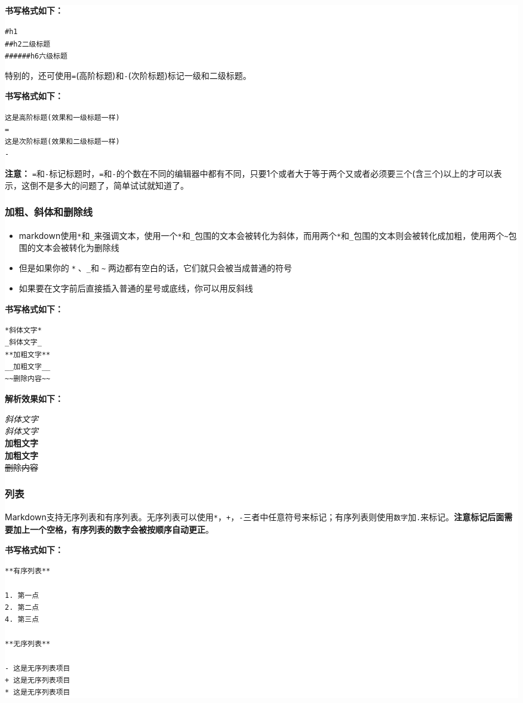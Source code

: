 **书写格式如下：**

```
#h1
##h2二级标题
######h6六级标题
```

特别的，还可使用`=`(高阶标题)和`-`(次阶标题)标记一级和二级标题。 

**书写格式如下：**

```
这是高阶标题(效果和一级标题一样)
=
这是次阶标题(效果和二级标题一样)
-
```

**注意：**
`=`和`-`标记标题时，`=`和`-`的个数在不同的编辑器中都有不同，只要1个或者大于等于两个又或者必须要三个(含三个)以上的才可以表示，这倒不是多大的问题了，简单试试就知道了。


### 加粗、斜体和删除线
* markdown使用`*`和`_`来强调文本，使用一个`*`和`_`包围的文本会被转化为斜体，而用两个`*`和`_`包围的文本则会被转化成加粗，使用两个`~`包围的文本会被转化为删除线

* 但是如果你的 `*` 、`_`和 `~` 两边都有空白的话，它们就只会被当成普通的符号

* 如果要在文字前后直接插入普通的星号或底线，你可以用反斜线

**书写格式如下：**

```
*斜体文字*
_斜体文字_
**加粗文字**
__加粗文字__
~~删除内容~~
```

**解析效果如下：**  

*斜体文字*  
*斜体文字*  
**加粗文字**  
**加粗文字**  
~~删除内容~~  


### 列表
Markdown支持无序列表和有序列表。无序列表可以使用`*`，`+`，`-`三者中任意符号来标记；有序列表则使用`数字`加`.`来标记。**注意标记后面需要加上一个空格，有序列表的数字会被按顺序自动更正**。

**书写格式如下：**

```
**有序列表**

1. 第一点
2. 第二点
4. 第三点

**无序列表**

- 这是无序列表项目
+ 这是无序列表项目
* 这是无序列表项目
```
